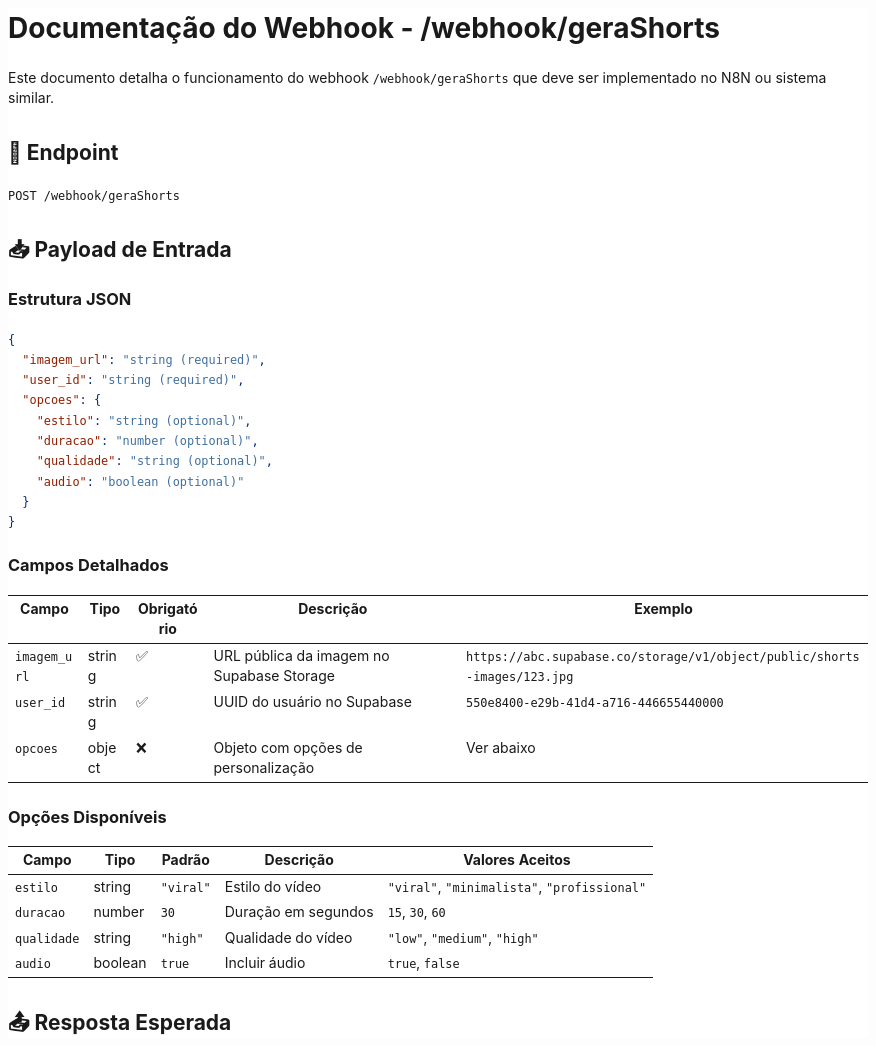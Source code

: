 # Documentação do Webhook - /webhook/geraShorts

Este documento detalha o funcionamento do webhook `/webhook/geraShorts` que deve ser implementado no N8N ou sistema similar.

## 🎯 Endpoint

```
POST /webhook/geraShorts
```

## 📥 Payload de Entrada

### Estrutura JSON

```json
{
  "imagem_url": "string (required)",
  "user_id": "string (required)",
  "opcoes": {
    "estilo": "string (optional)",
    "duracao": "number (optional)",
    "qualidade": "string (optional)",
    "audio": "boolean (optional)"
  }
}
```

### Campos Detalhados

| Campo | Tipo | Obrigatório | Descrição | Exemplo |
|-------|------|-------------|-----------|---------|
| `imagem_url` | string | ✅ | URL pública da imagem no Supabase Storage | `https://abc.supabase.co/storage/v1/object/public/shorts-images/123.jpg` |
| `user_id` | string | ✅ | UUID do usuário no Supabase | `550e8400-e29b-41d4-a716-446655440000` |
| `opcoes` | object | ❌ | Objeto com opções de personalização | Ver abaixo |

### Opções Disponíveis

| Campo | Tipo | Padrão | Descrição | Valores Aceitos |
|-------|------|--------|-----------|-----------------|
| `estilo` | string | `"viral"` | Estilo do vídeo | `"viral"`, `"minimalista"`, `"profissional"` |
| `duracao` | number | `30` | Duração em segundos | `15`, `30`, `60` |
| `qualidade` | string | `"high"` | Qualidade do vídeo | `"low"`, `"medium"`, `"high"` |
| `audio` | boolean | `true` | Incluir áudio | `true`, `false` |

## 📤 Resposta Esperada
